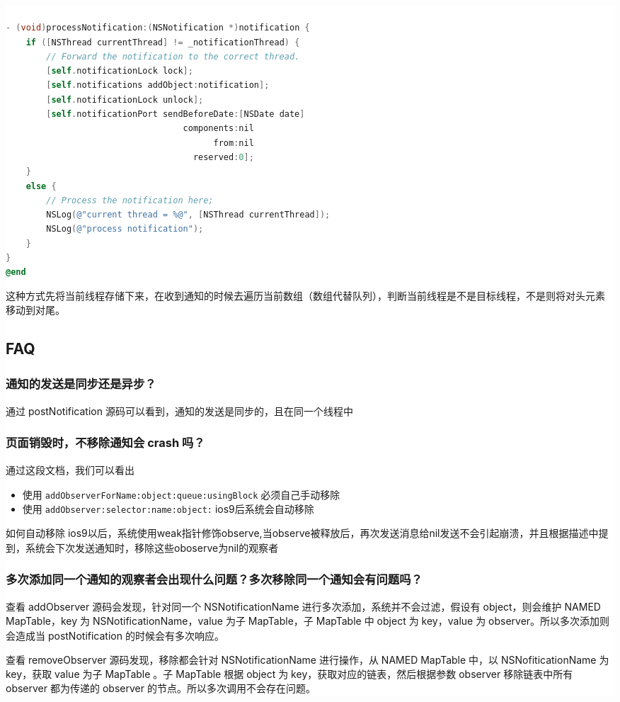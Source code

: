 ```objectivec

- (void)processNotification:(NSNotification *)notification {
    if ([NSThread currentThread] != _notificationThread) {
        // Forward the notification to the correct thread.
        [self.notificationLock lock];
        [self.notifications addObject:notification];
        [self.notificationLock unlock];
        [self.notificationPort sendBeforeDate:[NSDate date]
                                   components:nil
                                         from:nil
                                     reserved:0];
    }
    else {
        // Process the notification here;
        NSLog(@"current thread = %@", [NSThread currentThread]);
        NSLog(@"process notification");
    }
}
@end
```

这种方式先将当前线程存储下来，在收到通知的时候去遍历当前数组（数组代替队列），判断当前线程是不是目标线程，不是则将对头元素移动到对尾。

## FAQ

### 通知的发送是同步还是异步？

通过 postNotification 源码可以看到，通知的发送是同步的，且在同一个线程中

### 页面销毁时，不移除通知会 crash 吗？

通过这段文档，我们可以看出

- 使用 `addObserverForName:object:queue:usingBlock` 必须自己手动移除
- 使用 `addObserver:selector:name:object:` ios9后系统会自动移除

如何自动移除
ios9以后，系统使用weak指针修饰observe,当observe被释放后，再次发送消息给nil发送不会引起崩溃，并且根据描述中提到，系统会下次发送通知时，移除这些oboserve为nil的观察者

### 多次添加同一个通知的观察者会出现什么问题？多次移除同一个通知会有问题吗？

查看 addObserver 源码会发现，针对同一个 NSNotificationName 进行多次添加，系统并不会过滤，假设有 object，则会维护 NAMED MapTable，key 为 NSNotificationName，value 为子 MapTable，子 MapTable 中 object 为 key，value 为 observer。所以多次添加则会造成当 postNotification 的时候会有多次响应。

查看 removeObserver 源码发现，移除都会针对 NSNotificationName 进行操作，从 NAMED MapTable 中，以 NSNofiticationName 为 key，获取 value 为子 MapTable 。子 MapTable 根据 object 为 key，获取对应的链表，然后根据参数 observer 移除链表中所有 observer 都为传递的 observer 的节点。所以多次调用不会存在问题。
